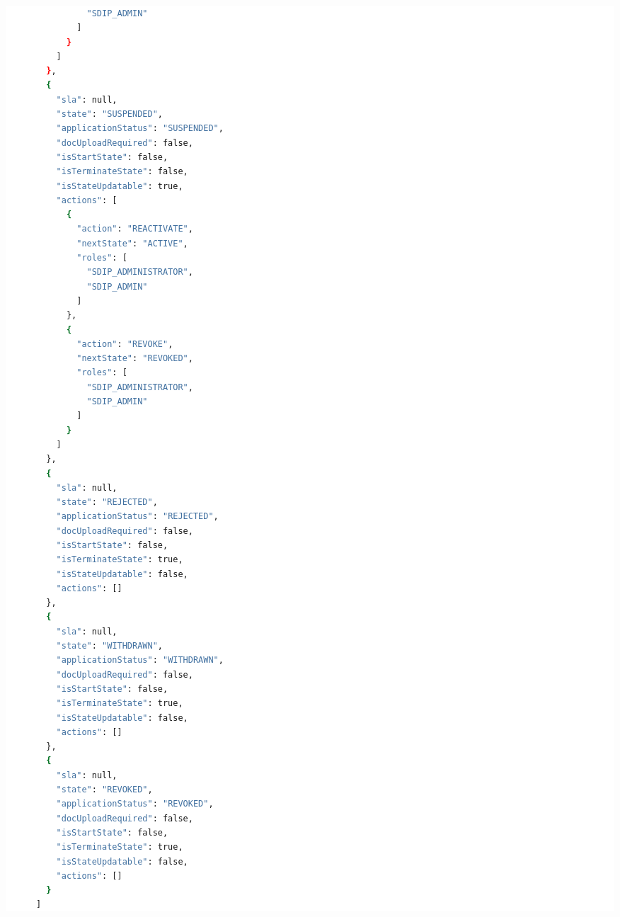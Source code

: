 ```bash
                "SDIP_ADMIN"
              ]
            }
          ]
        },
        {
          "sla": null,
          "state": "SUSPENDED",
          "applicationStatus": "SUSPENDED",
          "docUploadRequired": false,
          "isStartState": false,
          "isTerminateState": false,
          "isStateUpdatable": true,
          "actions": [
            {
              "action": "REACTIVATE",
              "nextState": "ACTIVE",
              "roles": [
                "SDIP_ADMINISTRATOR",
                "SDIP_ADMIN"
              ]
            },
            {
              "action": "REVOKE",
              "nextState": "REVOKED",
              "roles": [
                "SDIP_ADMINISTRATOR",
                "SDIP_ADMIN"
              ]
            }
          ]
        },
        {
          "sla": null,
          "state": "REJECTED",
          "applicationStatus": "REJECTED",
          "docUploadRequired": false,
          "isStartState": false,
          "isTerminateState": true,
          "isStateUpdatable": false,
          "actions": []
        },
        {
          "sla": null,
          "state": "WITHDRAWN",
          "applicationStatus": "WITHDRAWN",
          "docUploadRequired": false,
          "isStartState": false,
          "isTerminateState": true,
          "isStateUpdatable": false,
          "actions": []
        },
        {
          "sla": null,
          "state": "REVOKED",
          "applicationStatus": "REVOKED",
          "docUploadRequired": false,
          "isStartState": false,
          "isTerminateState": true,
          "isStateUpdatable": false,
          "actions": []
        }
      ]
```